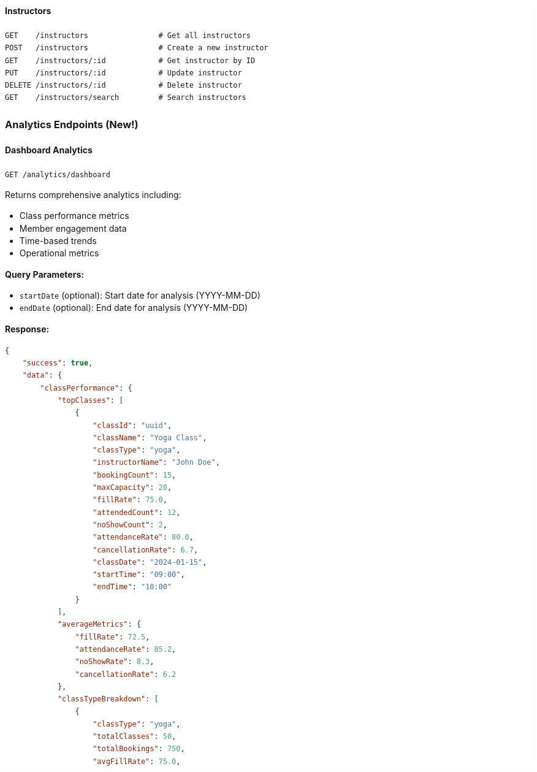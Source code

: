 #### Instructors

```http
GET    /instructors                # Get all instructors
POST   /instructors                # Create a new instructor
GET    /instructors/:id            # Get instructor by ID
PUT    /instructors/:id            # Update instructor
DELETE /instructors/:id            # Delete instructor
GET    /instructors/search         # Search instructors
```

### Analytics Endpoints (New!)

#### Dashboard Analytics

```http
GET /analytics/dashboard
```

Returns comprehensive analytics including:

-   Class performance metrics
-   Member engagement data
-   Time-based trends
-   Operational metrics

**Query Parameters:**

-   `startDate` (optional): Start date for analysis (YYYY-MM-DD)
-   `endDate` (optional): End date for analysis (YYYY-MM-DD)

**Response:**

```json
{
	"success": true,
	"data": {
		"classPerformance": {
			"topClasses": [
				{
					"classId": "uuid",
					"className": "Yoga Class",
					"classType": "yoga",
					"instructorName": "John Doe",
					"bookingCount": 15,
					"maxCapacity": 20,
					"fillRate": 75.0,
					"attendedCount": 12,
					"noShowCount": 2,
					"attendanceRate": 80.0,
					"cancellationRate": 6.7,
					"classDate": "2024-01-15",
					"startTime": "09:00",
					"endTime": "10:00"
				}
			],
			"averageMetrics": {
				"fillRate": 72.5,
				"attendanceRate": 85.2,
				"noShowRate": 8.3,
				"cancellationRate": 6.2
			},
			"classTypeBreakdown": [
				{
					"classType": "yoga",
					"totalClasses": 50,
					"totalBookings": 750,
					"avgFillRate": 75.0,
```